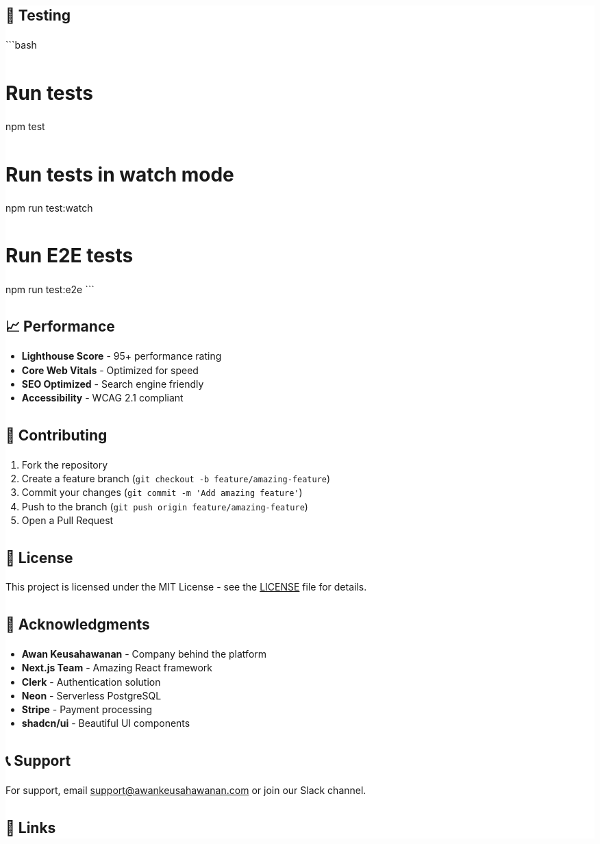 ## 🧪 Testing

\`\`\`bash
# Run tests
npm test

# Run tests in watch mode
npm run test:watch

# Run E2E tests
npm run test:e2e
\`\`\`

## 📈 Performance

- **Lighthouse Score** - 95+ performance rating
- **Core Web Vitals** - Optimized for speed
- **SEO Optimized** - Search engine friendly
- **Accessibility** - WCAG 2.1 compliant

## 🤝 Contributing

1. Fork the repository
2. Create a feature branch (`git checkout -b feature/amazing-feature`)
3. Commit your changes (`git commit -m 'Add amazing feature'`)
4. Push to the branch (`git push origin feature/amazing-feature`)
5. Open a Pull Request

## 📄 License

This project is licensed under the MIT License - see the [LICENSE](LICENSE) file for details.

## 🙏 Acknowledgments

- **Awan Keusahawanan** - Company behind the platform
- **Next.js Team** - Amazing React framework
- **Clerk** - Authentication solution
- **Neon** - Serverless PostgreSQL
- **Stripe** - Payment processing
- **shadcn/ui** - Beautiful UI components

## 📞 Support

For support, email support@awankeusahawanan.com or join our Slack channel.

## 🔗 Links
